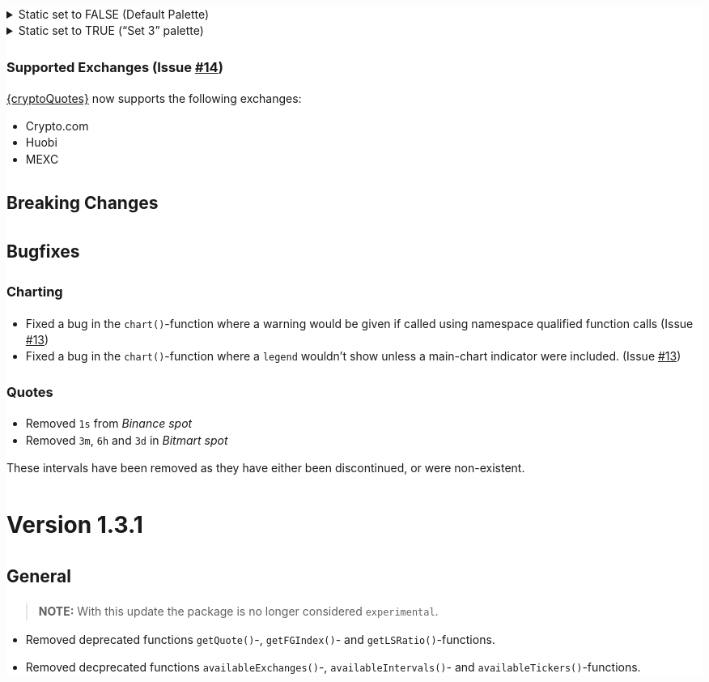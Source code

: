 <details><summary>
Static set to FALSE (Default Palette)
</summary></details>
<details><summary>
Static set to TRUE (“Set 3” palette)
</summary></details>

### Supported Exchanges (Issue [\#14](https://github.com/serkor1/cryptoQuotes/issues/14))

[{cryptoQuotes}](https://serkor1.github.io/cryptoQuotes/) now supports
the following exchanges:

- Crypto.com
- Huobi
- MEXC

## Breaking Changes

## Bugfixes

### Charting

- Fixed a bug in the `chart()`-function where a warning would be given
  if called using namespace qualified function calls (Issue
  [\#13](https://github.com/serkor1/cryptoQuotes/issues/13))
- Fixed a bug in the `chart()`-function where a `legend` wouldn’t show
  unless a main-chart indicator were included. (Issue
  [\#13](https://github.com/serkor1/cryptoQuotes/issues/13))

### Quotes

- Removed `1s` from *Binance spot*
- Removed `3m`, `6h` and `3d` in *Bitmart spot*

These intervals have been removed as they have either been discontinued,
or were non-existent.

# Version 1.3.1

## General

> **NOTE:** With this update the package is no longer considered
> `experimental`.

- Removed deprecated functions `getQuote()`-, `getFGIndex()`- and
  `getLSRatio()`-functions.

- Removed decprecated functions `availableExchanges()`-,
  `availableIntervals()`- and `availableTickers()`-functions.
